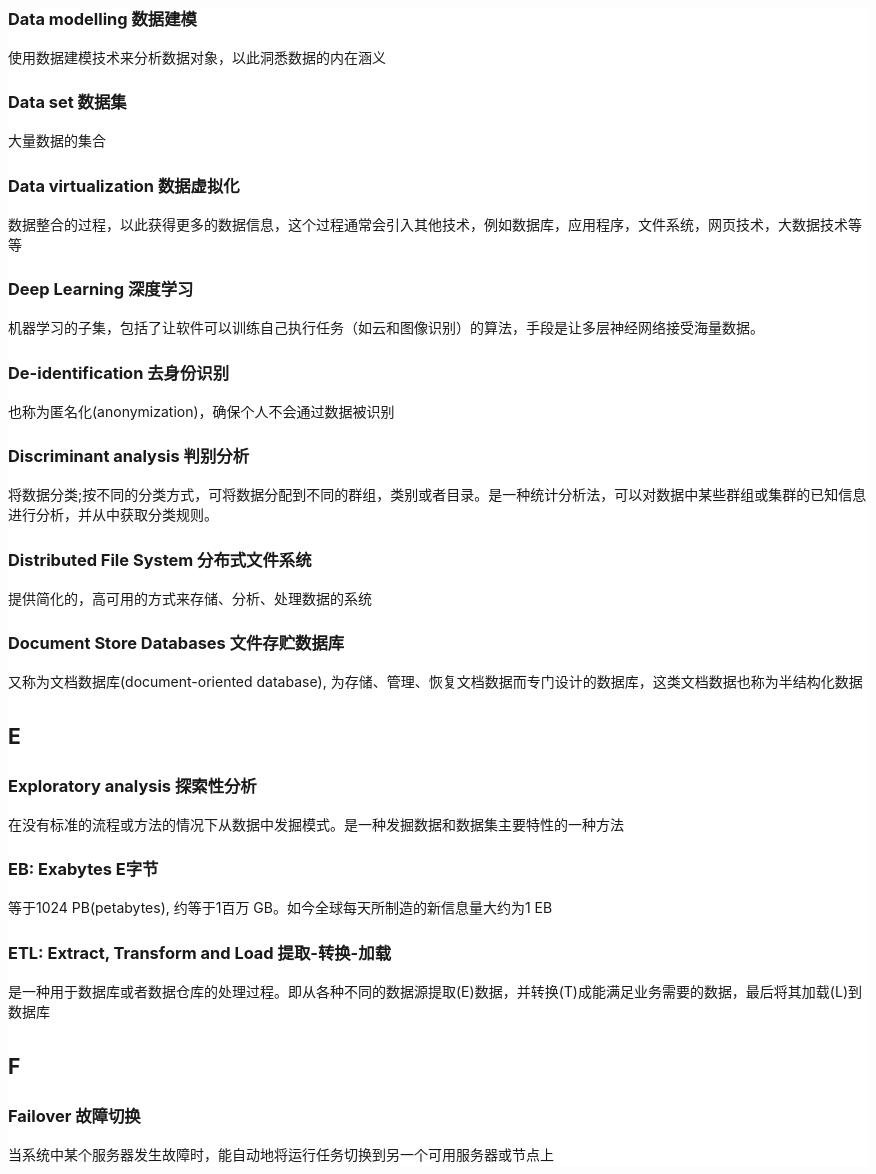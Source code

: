 ### Data modelling 数据建模

使用数据建模技术来分析数据对象，以此洞悉数据的内在涵义

### Data set 数据集

大量数据的集合

### Data virtualization 数据虚拟化

数据整合的过程，以此获得更多的数据信息，这个过程通常会引入其他技术，例如数据库，应用程序，文件系统，网页技术，大数据技术等等

### Deep Learning 深度学习

机器学习的子集，包括了让软件可以训练自己执行任务（如云和图像识别）的算法，手段是让多层神经网络接受海量数据。

### De-identification 去身份识别

也称为匿名化(anonymization)，确保个人不会通过数据被识别

### Discriminant analysis 判别分析

将数据分类;按不同的分类方式，可将数据分配到不同的群组，类别或者目录。是一种统计分析法，可以对数据中某些群组或集群的已知信息进行分析，并从中获取分类规则。

### Distributed File System 分布式文件系统

提供简化的，高可用的方式来存储、分析、处理数据的系统

### Document Store Databases 文件存贮数据库

又称为文档数据库(document-oriented database), 为存储、管理、恢复文档数据而专门设计的数据库，这类文档数据也称为半结构化数据

## **E**

### Exploratory analysis 探索性分析

在没有标准的流程或方法的情况下从数据中发掘模式。是一种发掘数据和数据集主要特性的一种方法

### EB: Exabytes E字节

等于1024 PB(petabytes), 约等于1百万 GB。如今全球每天所制造的新信息量大约为1 EB

### ETL: Extract, Transform and Load 提取-转换-加载

是一种用于数据库或者数据仓库的处理过程。即从各种不同的数据源提取(E)数据，并转换(T)成能满足业务需要的数据，最后将其加载(L)到数据库

## **F**

### Failover 故障切换

当系统中某个服务器发生故障时，能自动地将运行任务切换到另一个可用服务器或节点上
